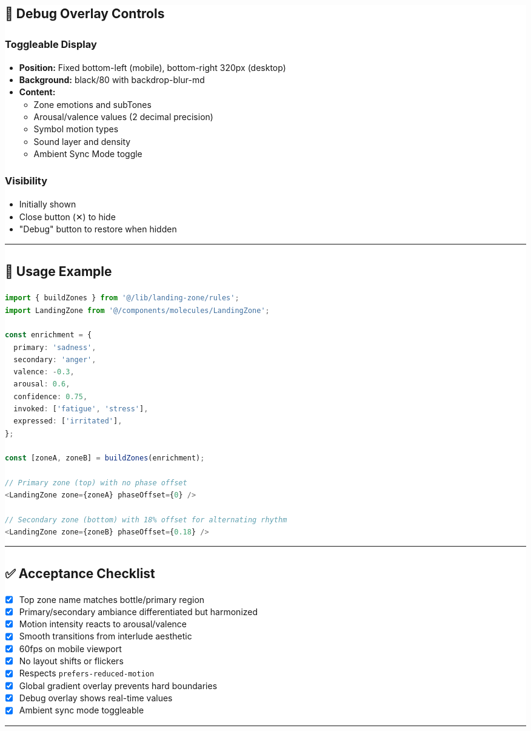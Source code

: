 ## 🧪 Debug Overlay Controls

### Toggleable Display
- **Position:** Fixed bottom-left (mobile), bottom-right 320px (desktop)
- **Background:** black/80 with backdrop-blur-md
- **Content:**
  - Zone emotions and subTones
  - Arousal/valence values (2 decimal precision)
  - Symbol motion types
  - Sound layer and density
  - Ambient Sync Mode toggle

### Visibility
- Initially shown
- Close button (✕) to hide
- "Debug" button to restore when hidden

---

## 🚀 Usage Example

```typescript
import { buildZones } from '@/lib/landing-zone/rules';
import LandingZone from '@/components/molecules/LandingZone';

const enrichment = {
  primary: 'sadness',
  secondary: 'anger',
  valence: -0.3,
  arousal: 0.6,
  confidence: 0.75,
  invoked: ['fatigue', 'stress'],
  expressed: ['irritated'],
};

const [zoneA, zoneB] = buildZones(enrichment);

// Primary zone (top) with no phase offset
<LandingZone zone={zoneA} phaseOffset={0} />

// Secondary zone (bottom) with 18% offset for alternating rhythm
<LandingZone zone={zoneB} phaseOffset={0.18} />
```

---

## ✅ Acceptance Checklist

- [x] Top zone name matches bottle/primary region
- [x] Primary/secondary ambiance differentiated but harmonized
- [x] Motion intensity reacts to arousal/valence
- [x] Smooth transitions from interlude aesthetic
- [x] 60fps on mobile viewport
- [x] No layout shifts or flickers
- [x] Respects `prefers-reduced-motion`
- [x] Global gradient overlay prevents hard boundaries
- [x] Debug overlay shows real-time values
- [x] Ambient sync mode toggleable

---